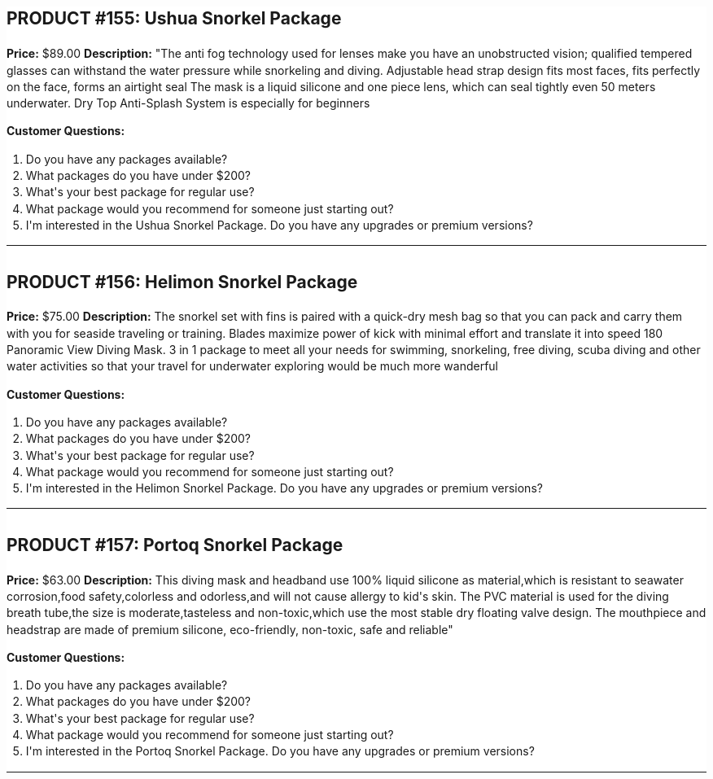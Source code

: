 ## PRODUCT #155: Ushua Snorkel Package
**Price:** $89.00
**Description:** "The anti fog technology used for lenses make you have an unobstructed vision; qualified tempered glasses can withstand the water pressure while snorkeling and diving. Adjustable head strap design fits most faces, fits perfectly on the face, forms an airtight seal The mask is a liquid silicone and one piece lens, which can seal tightly even 50 meters underwater. Dry Top Anti-Splash System is especially for beginners

**Customer Questions:**
1. Do you have any packages available?
2. What packages do you have under $200?
3. What's your best package for regular use?
4. What package would you recommend for someone just starting out?
5. I'm interested in the Ushua Snorkel Package. Do you have any upgrades or premium versions?

---

## PRODUCT #156: Helimon Snorkel Package
**Price:** $75.00
**Description:** The snorkel set with fins is paired with a quick-dry mesh bag so that you can pack and carry them with you for seaside traveling or training. Blades maximize power of kick with minimal effort and translate it into speed 180 Panoramic View Diving Mask. 3 in 1 package to meet all your needs for swimming, snorkeling, free diving, scuba diving and other water activities so that your travel for underwater exploring would be much more wanderful

**Customer Questions:**
1. Do you have any packages available?
2. What packages do you have under $200?
3. What's your best package for regular use?
4. What package would you recommend for someone just starting out?
5. I'm interested in the Helimon Snorkel Package. Do you have any upgrades or premium versions?

---

## PRODUCT #157: Portoq Snorkel Package
**Price:** $63.00
**Description:** This diving mask and headband use 100% liquid silicone as material,which is resistant to seawater corrosion,food safety,colorless and odorless,and will not cause allergy to kid's skin. The PVC material is used for the diving breath tube,the size is moderate,tasteless and non-toxic,which use the most stable dry floating valve design. The mouthpiece and headstrap are made of premium silicone, eco-friendly, non-toxic, safe and reliable"

**Customer Questions:**
1. Do you have any packages available?
2. What packages do you have under $200?
3. What's your best package for regular use?
4. What package would you recommend for someone just starting out?
5. I'm interested in the Portoq Snorkel Package. Do you have any upgrades or premium versions?

---
